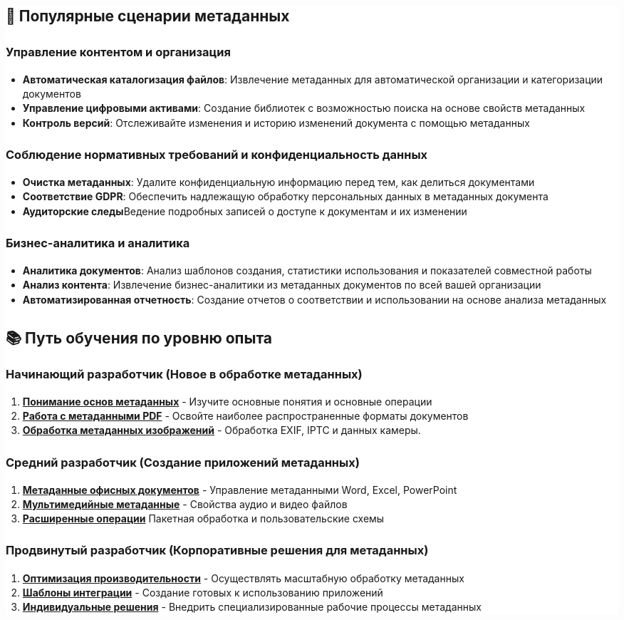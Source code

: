 ## 🎯 Популярные сценарии метаданных

### **Управление контентом и организация**
- **Автоматическая каталогизация файлов**: Извлечение метаданных для автоматической организации и категоризации документов
- **Управление цифровыми активами**: Создание библиотек с возможностью поиска на основе свойств метаданных
- **Контроль версий**: Отслеживайте изменения и историю изменений документа с помощью метаданных

### **Соблюдение нормативных требований и конфиденциальность данных**
- **Очистка метаданных**: Удалите конфиденциальную информацию перед тем, как делиться документами
- **Соответствие GDPR**: Обеспечить надлежащую обработку персональных данных в метаданных документа
- **Аудиторские следы**Ведение подробных записей о доступе к документам и их изменении

### **Бизнес-аналитика и аналитика**
- **Аналитика документов**: Анализ шаблонов создания, статистики использования и показателей совместной работы
- **Анализ контента**: Извлечение бизнес-аналитики из метаданных документов по всей вашей организации
- **Автоматизированная отчетность**: Создание отчетов о соответствии и использовании на основе анализа метаданных


## 📚 Путь обучения по уровню опыта

### **Начинающий разработчик** (Новое в обработке метаданных)
1. **[Понимание основ метаданных](./net/load-metadata/)** - Изучите основные понятия и основные операции
2. **[Работа с метаданными PDF](./net/pdf-metadata-management/)** - Освойте наиболее распространенные форматы документов
3. **[Обработка метаданных изображений](./net/image-metadata-processing/)** - Обработка EXIF, IPTC и данных камеры.

### **Средний разработчик** (Создание приложений метаданных)
1. **[Метаданные офисных документов](./net/office-document-metadata/)** - Управление метаданными Word, Excel, PowerPoint
2. **[Мультимедийные метаданные](./net/audio-video-metadata/)** - Свойства аудио и видео файлов
3. **[Расширенные операции](./net/advanced-operations/)** Пакетная обработка и пользовательские схемы

### **Продвинутый разработчик** (Корпоративные решения для метаданных)
1. **[Оптимизация производительности](./net/advanced-operations/)** - Осуществлять масштабную обработку метаданных
2. **[Шаблоны интеграции](./net/integration-examples/)** - Создание готовых к использованию приложений
3. **[Индивидуальные решения](./net/integration-examples/)** - Внедрить специализированные рабочие процессы метаданных
